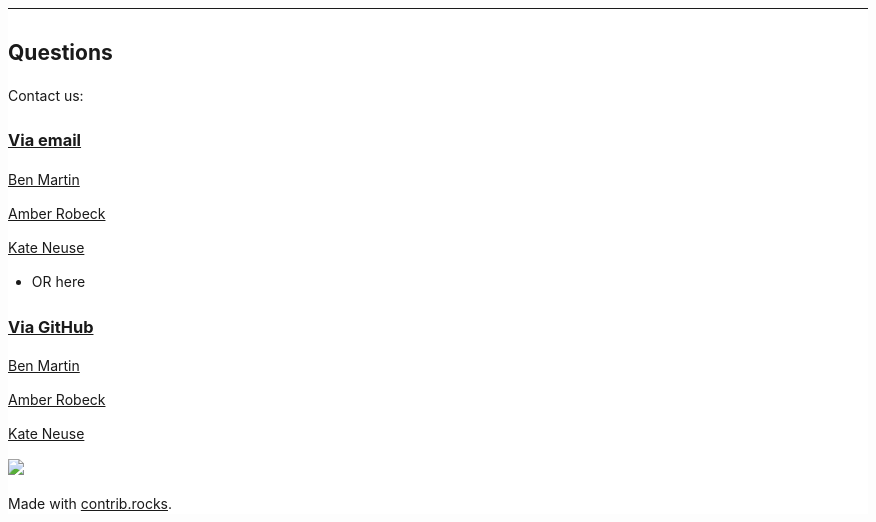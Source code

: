 



  ---

  ## Questions
  
  Contact us: 

### <u>Via email</u>

[Ben Martin](mailto:bmartin2009@gmail.com)
    
[Amber Robeck](mailto:arr5533@gmail.com)

[Kate Neuse](mailto:kneu4581@gmail.com)

* OR here

### <u>Via GitHub</u>

 [Ben Martin](https://github.com/the-wake)

 [Amber Robeck](https://github.com/Amber-Robeck)
 
 [Kate Neuse](https://github.com/kateneuse)


<a href="https://github.com/the-wake/project-2-dungeon-crawler/graphs/contributors">
  <img src="https://contrib.rocks/image?repo=the-wake/project-2-dungeon-crawler" />
</a>

Made with [contrib.rocks](https://contrib.rocks).
